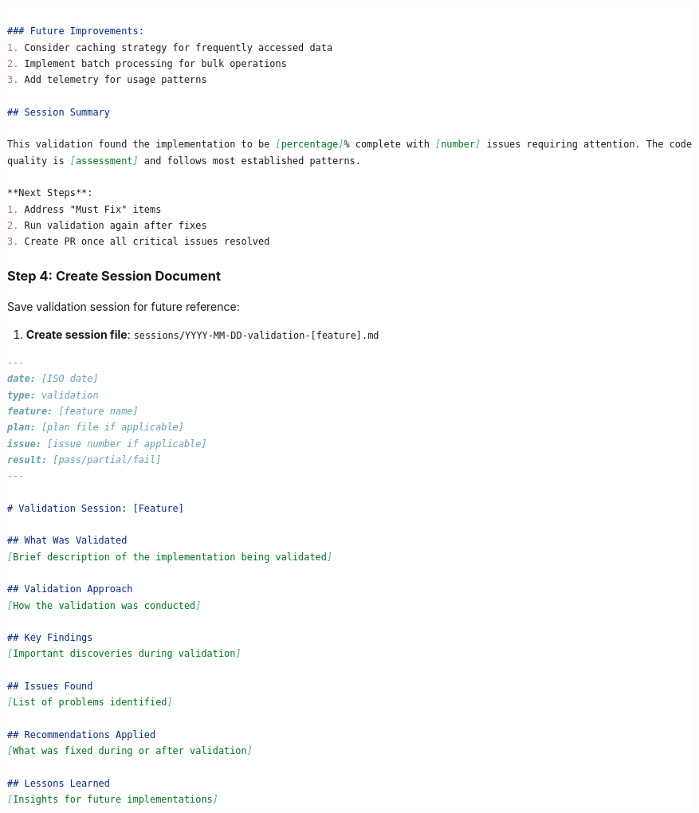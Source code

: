 ```markdown

### Future Improvements:
1. Consider caching strategy for frequently accessed data
2. Implement batch processing for bulk operations
3. Add telemetry for usage patterns

## Session Summary

This validation found the implementation to be [percentage]% complete with [number] issues requiring attention. The code quality is [assessment] and follows most established patterns.

**Next Steps**:
1. Address "Must Fix" items
2. Run validation again after fixes
3. Create PR once all critical issues resolved
```

### Step 4: Create Session Document

Save validation session for future reference:

1. **Create session file**: `sessions/YYYY-MM-DD-validation-[feature].md`

```markdown
---
date: [ISO date]
type: validation
feature: [feature name]
plan: [plan file if applicable]
issue: [issue number if applicable]
result: [pass/partial/fail]
---

# Validation Session: [Feature]

## What Was Validated
[Brief description of the implementation being validated]

## Validation Approach
[How the validation was conducted]

## Key Findings
[Important discoveries during validation]

## Issues Found
[List of problems identified]

## Recommendations Applied
[What was fixed during or after validation]

## Lessons Learned
[Insights for future implementations]
```
